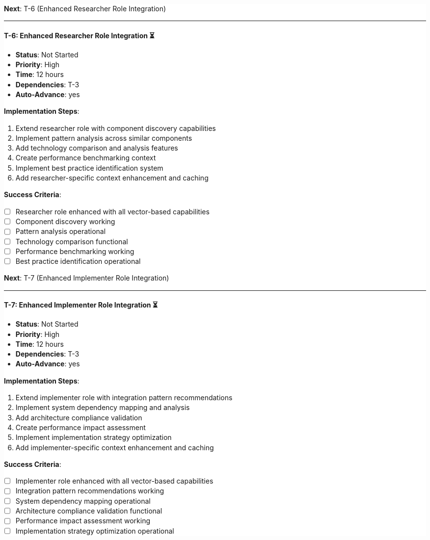 **Next**: T-6 (Enhanced Researcher Role Integration)

---

#### **T-6: Enhanced Researcher Role Integration** ⏳
- **Status**: Not Started
- **Priority**: High
- **Time**: 12 hours
- **Dependencies**: T-3
- **Auto-Advance**: yes

**Implementation Steps**:
1. Extend researcher role with component discovery capabilities
2. Implement pattern analysis across similar components
3. Add technology comparison and analysis features
4. Create performance benchmarking context
5. Implement best practice identification system
6. Add researcher-specific context enhancement and caching

**Success Criteria**:
- [ ] Researcher role enhanced with all vector-based capabilities
- [ ] Component discovery working
- [ ] Pattern analysis operational
- [ ] Technology comparison functional
- [ ] Performance benchmarking working
- [ ] Best practice identification operational

**Next**: T-7 (Enhanced Implementer Role Integration)

---

#### **T-7: Enhanced Implementer Role Integration** ⏳
- **Status**: Not Started
- **Priority**: High
- **Time**: 12 hours
- **Dependencies**: T-3
- **Auto-Advance**: yes

**Implementation Steps**:
1. Extend implementer role with integration pattern recommendations
2. Implement system dependency mapping and analysis
3. Add architecture compliance validation
4. Create performance impact assessment
5. Implement implementation strategy optimization
6. Add implementer-specific context enhancement and caching

**Success Criteria**:
- [ ] Implementer role enhanced with all vector-based capabilities
- [ ] Integration pattern recommendations working
- [ ] System dependency mapping operational
- [ ] Architecture compliance validation functional
- [ ] Performance impact assessment working
- [ ] Implementation strategy optimization operational
